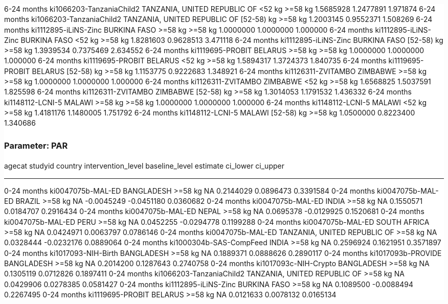 6-24 months   ki1066203-TanzaniaChild2   TANZANIA, UNITED REPUBLIC OF   <52 kg               >=58 kg           1.5685928   1.2477891   1.971874
6-24 months   ki1066203-TanzaniaChild2   TANZANIA, UNITED REPUBLIC OF   [52-58) kg           >=58 kg           1.2003145   0.9552371   1.508269
6-24 months   ki1112895-iLiNS-Zinc       BURKINA FASO                   >=58 kg              >=58 kg           1.0000000   1.0000000   1.000000
6-24 months   ki1112895-iLiNS-Zinc       BURKINA FASO                   <52 kg               >=58 kg           1.8281603   0.9628513   3.471118
6-24 months   ki1112895-iLiNS-Zinc       BURKINA FASO                   [52-58) kg           >=58 kg           1.3939534   0.7375469   2.634552
6-24 months   ki1119695-PROBIT           BELARUS                        >=58 kg              >=58 kg           1.0000000   1.0000000   1.000000
6-24 months   ki1119695-PROBIT           BELARUS                        <52 kg               >=58 kg           1.5894317   1.3724373   1.840735
6-24 months   ki1119695-PROBIT           BELARUS                        [52-58) kg           >=58 kg           1.1153775   0.9222683   1.348921
6-24 months   ki1126311-ZVITAMBO         ZIMBABWE                       >=58 kg              >=58 kg           1.0000000   1.0000000   1.000000
6-24 months   ki1126311-ZVITAMBO         ZIMBABWE                       <52 kg               >=58 kg           1.6568825   1.5037591   1.825598
6-24 months   ki1126311-ZVITAMBO         ZIMBABWE                       [52-58) kg           >=58 kg           1.3014053   1.1791532   1.436332
6-24 months   ki1148112-LCNI-5           MALAWI                         >=58 kg              >=58 kg           1.0000000   1.0000000   1.000000
6-24 months   ki1148112-LCNI-5           MALAWI                         <52 kg               >=58 kg           1.4181176   1.1480005   1.751792
6-24 months   ki1148112-LCNI-5           MALAWI                         [52-58) kg           >=58 kg           1.0500000   0.8223400   1.340686


### Parameter: PAR


agecat        studyid                    country                        intervention_level   baseline_level      estimate     ci_lower    ci_upper
------------  -------------------------  -----------------------------  -------------------  ---------------  -----------  -----------  ----------
0-24 months   ki0047075b-MAL-ED          BANGLADESH                     >=58 kg              NA                 0.2144029    0.0896473   0.3391584
0-24 months   ki0047075b-MAL-ED          BRAZIL                         >=58 kg              NA                -0.0045249   -0.0451180   0.0360682
0-24 months   ki0047075b-MAL-ED          INDIA                          >=58 kg              NA                 0.1550571    0.0184707   0.2916434
0-24 months   ki0047075b-MAL-ED          NEPAL                          >=58 kg              NA                 0.0695378   -0.0129925   0.1520681
0-24 months   ki0047075b-MAL-ED          PERU                           >=58 kg              NA                 0.0452255   -0.0294778   0.1199288
0-24 months   ki0047075b-MAL-ED          SOUTH AFRICA                   >=58 kg              NA                 0.0424971    0.0063797   0.0786146
0-24 months   ki0047075b-MAL-ED          TANZANIA, UNITED REPUBLIC OF   >=58 kg              NA                 0.0328444   -0.0232176   0.0889064
0-24 months   ki1000304b-SAS-CompFeed    INDIA                          >=58 kg              NA                 0.2596924    0.1621951   0.3571897
0-24 months   ki1017093-NIH-Birth        BANGLADESH                     >=58 kg              NA                 0.1889371    0.0888626   0.2890117
0-24 months   ki1017093b-PROVIDE         BANGLADESH                     >=58 kg              NA                 0.2014200    0.1287643   0.2740758
0-24 months   ki1017093c-NIH-Crypto      BANGLADESH                     >=58 kg              NA                 0.1305119    0.0712826   0.1897411
0-24 months   ki1066203-TanzaniaChild2   TANZANIA, UNITED REPUBLIC OF   >=58 kg              NA                 0.0429906    0.0278385   0.0581427
0-24 months   ki1112895-iLiNS-Zinc       BURKINA FASO                   >=58 kg              NA                 0.1089500   -0.0088494   0.2267495
0-24 months   ki1119695-PROBIT           BELARUS                        >=58 kg              NA                 0.0121633    0.0078132   0.0165134